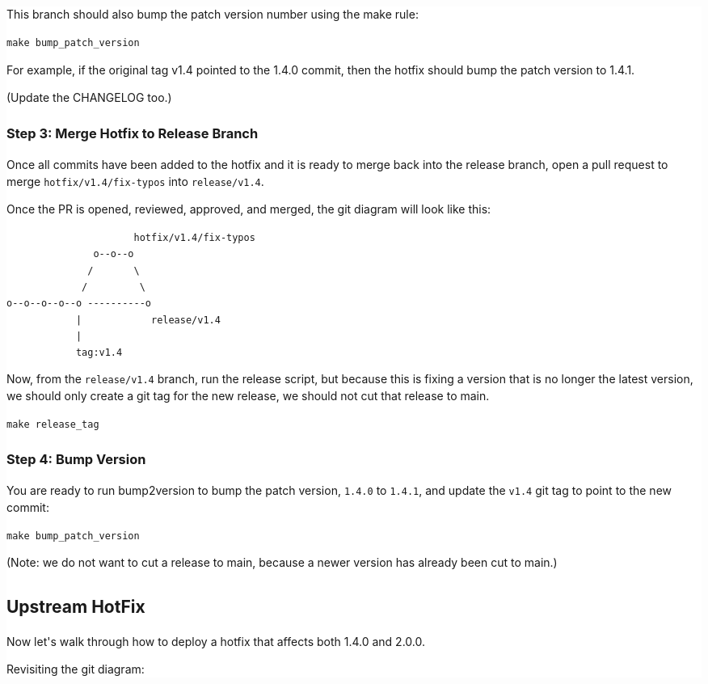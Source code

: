 This branch should also bump the patch version number
using the make rule:

```
make bump_patch_version
```

For example, if the original tag v1.4 pointed to the 1.4.0 commit,
then the hotfix should bump the patch version to 1.4.1.

(Update the CHANGELOG too.)

### Step 3: Merge Hotfix to Release Branch

Once all commits have been added to the hotfix and it is ready to merge back into
the release branch, open a pull request to merge `hotfix/v1.4/fix-typos` into 
`release/v1.4`.

Once the PR is opened, reviewed, approved, and merged, the git diagram will look like this:

```
                      hotfix/v1.4/fix-typos
               o--o--o
              /       \
             /         \
o--o--o--o--o ----------o
            |            release/v1.4
            |
            tag:v1.4
```

Now, from the `release/v1.4` branch, run the release script,
but because this is fixing a version that is no longer the
latest version, we should only create a git tag for the
new release, we should not cut that release to main.

```
make release_tag
```

### Step 4: Bump Version

You are ready to run bump2version to bump the patch version, `1.4.0` to `1.4.1`,
and update the `v1.4` git tag to point to the new commit:

```
make bump_patch_version
```

(Note: we do not want to cut a release to main, because a newer version has already
been cut to main.)


## Upstream HotFix

Now let's walk through how to deploy a hotfix that affects both 1.4.0 and 2.0.0.

Revisiting the git diagram:
